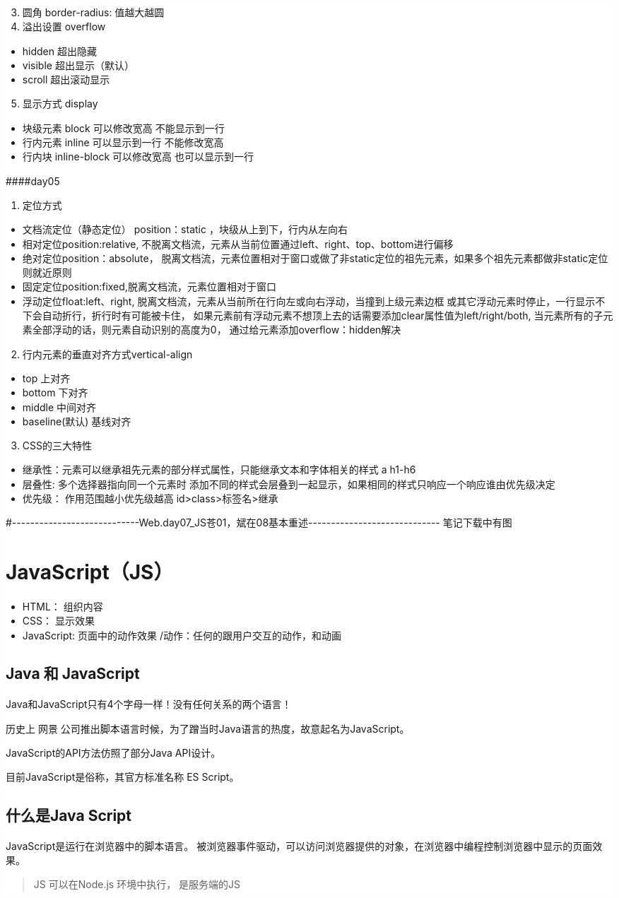 3. 圆角  border-radius: 值越大越圆
4. 溢出设置 overflow
- hidden 超出隐藏
- visible 超出显示（默认）
- scroll 超出滚动显示
5. 显示方式 display
- 块级元素  block    可以修改宽高 不能显示到一行
- 行内元素  inline   可以显示到一行 不能修改宽高
- 行内块   inline-block  可以修改宽高 也可以显示到一行  

####day05
1. 定位方式 
- 文档流定位（静态定位） position：static  ，块级从上到下，行内从左向右
- 相对定位position:relative, 不脱离文档流，元素从当前位置通过left、right、top、bottom进行偏移 
- 绝对定位position：absolute， 脱离文档流，元素位置相对于窗口或做了非static定位的祖先元素，如果多个祖先元素都做非static定位则就近原则
- 固定定位position:fixed,脱离文档流，元素位置相对于窗口 
- 浮动定位float:left、right, 脱离文档流，元素从当前所在行向左或向右浮动，当撞到上级元素边框 或其它浮动元素时停止，一行显示不下会自动折行，折行时有可能被卡住， 如果元素前有浮动元素不想顶上去的话需要添加clear属性值为left/right/both, 当元素所有的子元素全部浮动的话，则元素自动识别的高度为0， 通过给元素添加overflow：hidden解决 
2. 行内元素的垂直对齐方式vertical-align
- top 上对齐 
- bottom 下对齐
- middle 中间对齐
- baseline(默认) 基线对齐
3. CSS的三大特性
- 继承性：元素可以继承祖先元素的部分样式属性，只能继承文本和字体相关的样式    a  h1-h6
- 层叠性: 多个选择器指向同一个元素时 添加不同的样式会层叠到一起显示，如果相同的样式只响应一个响应谁由优先级决定 
- 优先级： 作用范围越小优先级越高  id>class>标签名>继承  


#----------------------------Web.day07_JS苍01，斌在08基本重述-----------------------------
	笔记下载中有图

# JavaScript（JS）

- HTML： 组织内容
- CSS： 显示效果
- JavaScript: 页面中的动作效果	/动作：任何的跟用户交互的动作，和动画

## Java 和 JavaScript

Java和JavaScript只有4个字母一样！没有任何关系的两个语言！

历史上 网景 公司推出脚本语言时候，为了蹭当时Java语言的热度，故意起名为JavaScript。

JavaScript的API方法仿照了部分Java API设计。

目前JavaScript是俗称，其官方标准名称 ES Script。

## 什么是Java Script

JavaScript是运行在浏览器中的脚本语言。 被浏览器事件驱动，可以访问浏览器提供的对象，在浏览器中编程控制浏览器中显示的页面效果。

> JS 可以在Node.js 环境中执行， 是服务端的JS
